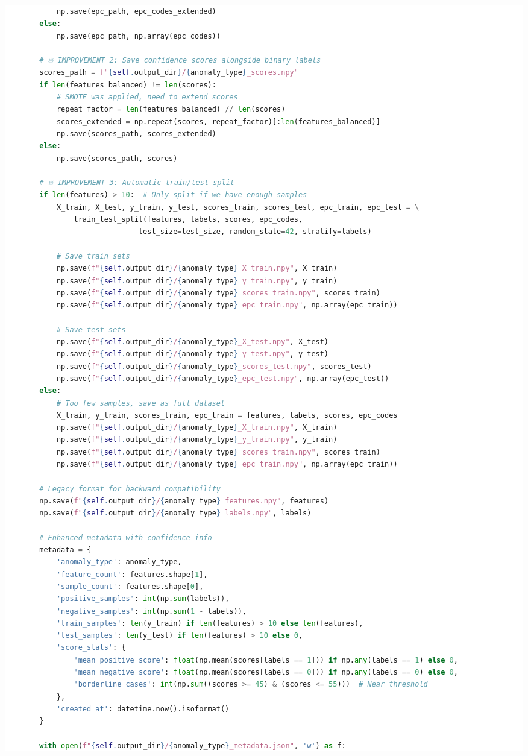 ```python
            np.save(epc_path, epc_codes_extended)
        else:
            np.save(epc_path, np.array(epc_codes))
        
        # 🔥 IMPROVEMENT 2: Save confidence scores alongside binary labels
        scores_path = f"{self.output_dir}/{anomaly_type}_scores.npy"
        if len(features_balanced) != len(scores):
            # SMOTE was applied, need to extend scores
            repeat_factor = len(features_balanced) // len(scores)
            scores_extended = np.repeat(scores, repeat_factor)[:len(features_balanced)]
            np.save(scores_path, scores_extended)
        else:
            np.save(scores_path, scores)
        
        # 🔥 IMPROVEMENT 3: Automatic train/test split
        if len(features) > 10:  # Only split if we have enough samples
            X_train, X_test, y_train, y_test, scores_train, scores_test, epc_train, epc_test = \
                train_test_split(features, labels, scores, epc_codes, 
                               test_size=test_size, random_state=42, stratify=labels)
            
            # Save train sets
            np.save(f"{self.output_dir}/{anomaly_type}_X_train.npy", X_train)
            np.save(f"{self.output_dir}/{anomaly_type}_y_train.npy", y_train)
            np.save(f"{self.output_dir}/{anomaly_type}_scores_train.npy", scores_train)
            np.save(f"{self.output_dir}/{anomaly_type}_epc_train.npy", np.array(epc_train))
            
            # Save test sets
            np.save(f"{self.output_dir}/{anomaly_type}_X_test.npy", X_test)
            np.save(f"{self.output_dir}/{anomaly_type}_y_test.npy", y_test)
            np.save(f"{self.output_dir}/{anomaly_type}_scores_test.npy", scores_test)
            np.save(f"{self.output_dir}/{anomaly_type}_epc_test.npy", np.array(epc_test))
        else:
            # Too few samples, save as full dataset
            X_train, y_train, scores_train, epc_train = features, labels, scores, epc_codes
            np.save(f"{self.output_dir}/{anomaly_type}_X_train.npy", X_train)
            np.save(f"{self.output_dir}/{anomaly_type}_y_train.npy", y_train)
            np.save(f"{self.output_dir}/{anomaly_type}_scores_train.npy", scores_train)
            np.save(f"{self.output_dir}/{anomaly_type}_epc_train.npy", np.array(epc_train))
        
        # Legacy format for backward compatibility
        np.save(f"{self.output_dir}/{anomaly_type}_features.npy", features)
        np.save(f"{self.output_dir}/{anomaly_type}_labels.npy", labels)
        
        # Enhanced metadata with confidence info
        metadata = {
            'anomaly_type': anomaly_type,
            'feature_count': features.shape[1],
            'sample_count': features.shape[0],
            'positive_samples': int(np.sum(labels)),
            'negative_samples': int(np.sum(1 - labels)),
            'train_samples': len(y_train) if len(features) > 10 else len(features),
            'test_samples': len(y_test) if len(features) > 10 else 0,
            'score_stats': {
                'mean_positive_score': float(np.mean(scores[labels == 1])) if np.any(labels == 1) else 0,
                'mean_negative_score': float(np.mean(scores[labels == 0])) if np.any(labels == 0) else 0,
                'borderline_cases': int(np.sum((scores >= 45) & (scores <= 55)))  # Near threshold
            },
            'created_at': datetime.now().isoformat()
        }
        
        with open(f"{self.output_dir}/{anomaly_type}_metadata.json", 'w') as f:
```
